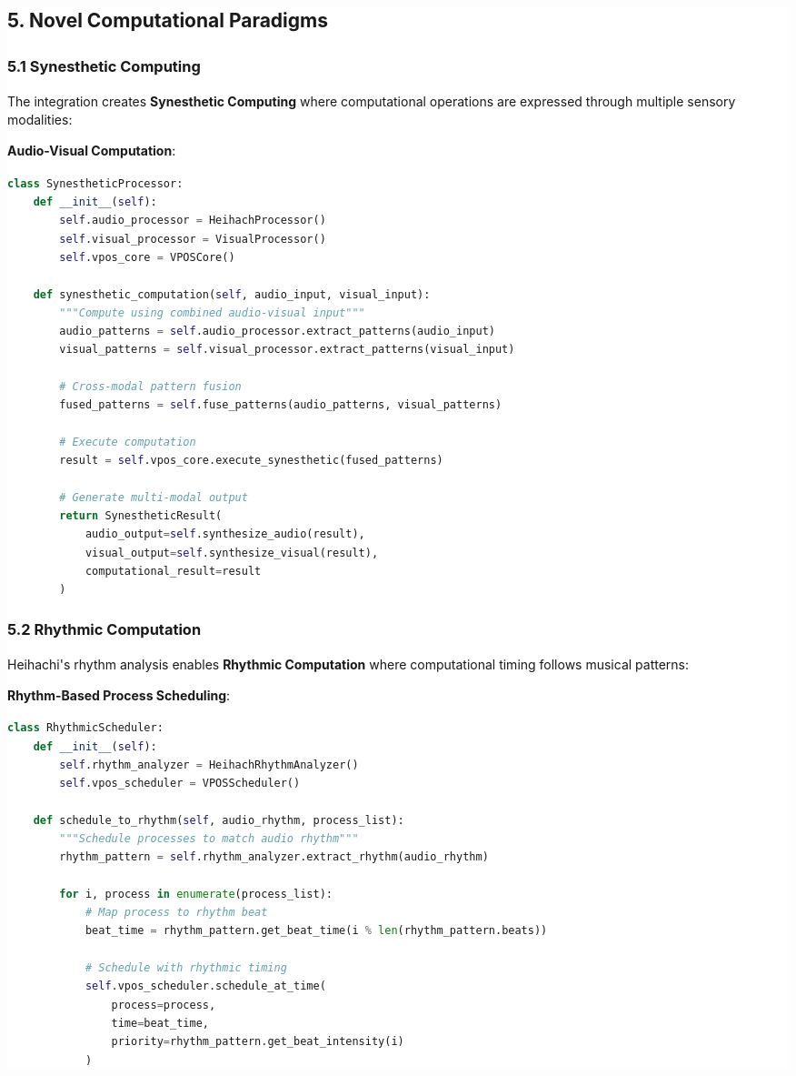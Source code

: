 ## 5. Novel Computational Paradigms

### 5.1 Synesthetic Computing

The integration creates **Synesthetic Computing** where computational operations are expressed through multiple sensory modalities:

**Audio-Visual Computation**:
```python
class SynestheticProcessor:
    def __init__(self):
        self.audio_processor = HeihachProcessor()
        self.visual_processor = VisualProcessor()
        self.vpos_core = VPOSCore()
        
    def synesthetic_computation(self, audio_input, visual_input):
        """Compute using combined audio-visual input"""
        audio_patterns = self.audio_processor.extract_patterns(audio_input)
        visual_patterns = self.visual_processor.extract_patterns(visual_input)
        
        # Cross-modal pattern fusion
        fused_patterns = self.fuse_patterns(audio_patterns, visual_patterns)
        
        # Execute computation
        result = self.vpos_core.execute_synesthetic(fused_patterns)
        
        # Generate multi-modal output
        return SynestheticResult(
            audio_output=self.synthesize_audio(result),
            visual_output=self.synthesize_visual(result),
            computational_result=result
        )
```

### 5.2 Rhythmic Computation

Heihachi's rhythm analysis enables **Rhythmic Computation** where computational timing follows musical patterns:

**Rhythm-Based Process Scheduling**:
```python
class RhythmicScheduler:
    def __init__(self):
        self.rhythm_analyzer = HeihachRhythmAnalyzer()
        self.vpos_scheduler = VPOSScheduler()
        
    def schedule_to_rhythm(self, audio_rhythm, process_list):
        """Schedule processes to match audio rhythm"""
        rhythm_pattern = self.rhythm_analyzer.extract_rhythm(audio_rhythm)
        
        for i, process in enumerate(process_list):
            # Map process to rhythm beat
            beat_time = rhythm_pattern.get_beat_time(i % len(rhythm_pattern.beats))
            
            # Schedule with rhythmic timing
            self.vpos_scheduler.schedule_at_time(
                process=process,
                time=beat_time,
                priority=rhythm_pattern.get_beat_intensity(i)
            )
```
